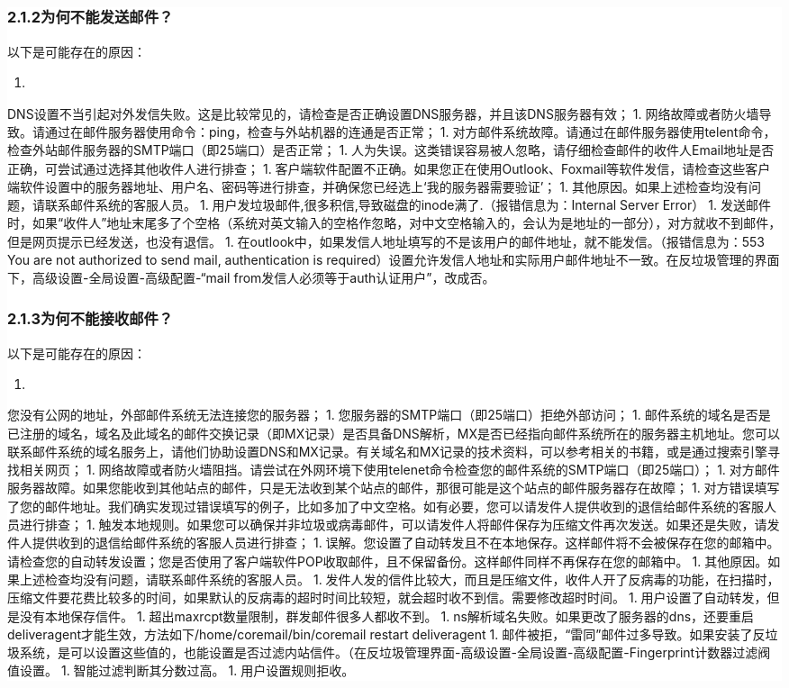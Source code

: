[](http://test.mail.jcloud.com/webadmin/help/frequency_zh_CN.jsp#Top)

### []()2.1.2为何不能发送邮件？

以下是可能存在的原因：

1. 
DNS设置不当引起对外发信失败。这是比较常见的，请检查是否正确设置DNS服务器，并且该DNS服务器有效；
1. 
网络故障或者防火墙导致。请通过在邮件服务器使用命令：ping，检查与外站机器的连通是否正常；
1. 
对方邮件系统故障。请通过在邮件服务器使用telent命令，检查外站邮件服务器的SMTP端口（即25端口）是否正常；
1. 
人为失误。这类错误容易被人忽略，请仔细检查邮件的收件人Email地址是否正确，可尝试通过选择其他收件人进行排查；
1. 
客户端软件配置不正确。如果您正在使用Outlook、Foxmail等软件发信，请检查这些客户端软件设置中的服务器地址、用户名、密码等进行排查，并确保您已经选上‘我的服务器需要验证’；
1. 
其他原因。如果上述检查均没有问题，请联系邮件系统的客服人员。
1. 
用户发垃圾邮件,很多积信,导致磁盘的inode满了.（报错信息为：Internal Server Error）
1. 
发送邮件时，如果“收件人”地址末尾多了个空格（系统对英文输入的空格作忽略，对中文空格输入的，会认为是地址的一部分），对方就收不到邮件，但是网页提示已经发送，也没有退信。
1. 
在outlook中，如果发信人地址填写的不是该用户的邮件地址，就不能发信。（报错信息为：553 You are not authorized to send mail, authentication is required）设置允许发信人地址和实际用户邮件地址不一致。在反垃圾管理的界面下，高级设置-全局设置-高级配置-“mail from发信人必须等于auth认证用户”，改成否。

[](http://test.mail.jcloud.com/webadmin/help/frequency_zh_CN.jsp#Top)

### []()2.1.3为何不能接收邮件？

以下是可能存在的原因：

1. 
您没有公网的地址，外部邮件系统无法连接您的服务器；
1. 
您服务器的SMTP端口（即25端口）拒绝外部访问；
1. 
邮件系统的域名是否是已注册的域名，域名及此域名的邮件交换记录（即MX记录）是否具备DNS解析，MX是否已经指向邮件系统所在的服务器主机地址。您可以联系邮件系统的域名服务上，请他们协助设置DNS和MX记录。有关域名和MX记录的技术资料，可以参考相关的书籍，或是通过搜索引擎寻找相关网页；
1. 
网络故障或者防火墙阻挡。请尝试在外网环境下使用telenet命令检查您的邮件系统的SMTP端口（即25端口）；
1. 
对方邮件服务器故障。如果您能收到其他站点的邮件，只是无法收到某个站点的邮件，那很可能是这个站点的邮件服务器存在故障；
1. 
对方错误填写了您的邮件地址。我们确实发现过错误填写的例子，比如多加了中文空格。如有必要，您可以请发件人提供收到的退信给邮件系统的客服人员进行排查；
1. 
触发本地规则。如果您可以确保并非垃圾或病毒邮件，可以请发件人将邮件保存为压缩文件再次发送。如果还是失败，请发件人提供收到的退信给邮件系统的客服人员进行排查；
1. 
误解。您设置了自动转发且不在本地保存。这样邮件将不会被保存在您的邮箱中。请检查您的自动转发设置；您是否使用了客户端软件POP收取邮件，且不保留备份。这样邮件同样不再保存在您的邮箱中。
1. 
其他原因。如果上述检查均没有问题，请联系邮件系统的客服人员。
1. 
发件人发的信件比较大，而且是压缩文件，收件人开了反病毒的功能，在扫描时，压缩文件要花费比较多的时间，如果默认的反病毒的超时时间比较短，就会超时收不到信。需要修改超时时间。
1. 
用户设置了自动转发，但是没有本地保存信件。
1. 
超出maxrcpt数量限制，群发邮件很多人都收不到。
1. 
ns解析域名失败。如果更改了服务器的dns，还要重启deliveragent才能生效，方法如下/home/coremail/bin/coremail restart deliveragent
1. 
邮件被拒，“雷同”邮件过多导致。如果安装了反垃圾系统，是可以设置这些值的，也能设置是否过滤内站信件。（在反垃圾管理界面-高级设置-全局设置-高级配置-Fingerprint计数器过滤阀值设置。
1. 
智能过滤判断其分数过高。
1. 
用户设置规则拒收。